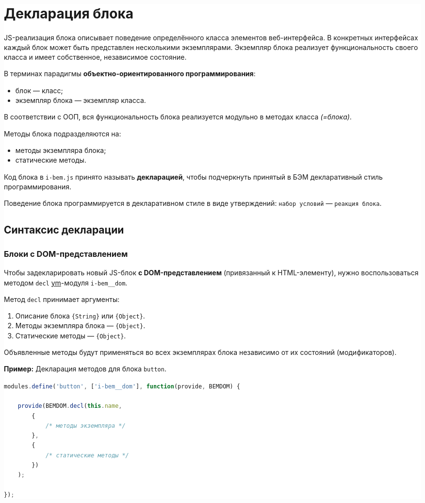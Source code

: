 # Декларация блока

JS-реализация блока описывает поведение определённого класса элементов веб-интерфейса. В конкретных интерфейсах каждый блок может быть представлен несколькими экземплярами.
Экземпляр блока реализует функциональность своего класса и имеет собственное, независимое состояние.

В терминах парадигмы **объектно-ориентированного программирования**:

 * блок — класс;
 * экземпляр блока — экземпляр класса.

В соответствии с ООП, вся функциональность блока реализуется модульно в методах класса *(=блока)*.

Методы блока подразделяются на:

 * методы экземпляра блока;
 * статические методы.

Код блока в `i-bem.js` принято называть **декларацией**, чтобы подчеркнуть принятый
в БЭМ декларативный стиль программирования.

Поведение блока программируется в декларативном стиле в виде утверждений: `набор условий` — `реакция блока`.

## Синтаксис декларации

### Блоки с DOM-представлением

Чтобы задекларировать новый JS-блок **с DOM-представлением** (привязанный к HTML-элементу), нужно воспользоваться методом `decl` [ym](https://github.com/ymaps/modules/blob/master/README.ru.md)-модуля `i-bem__dom`.

Метод `decl` принимает аргументы:

1. Описание блока `{String}` или `{Object}`.
2. Методы экземпляра блока — `{Object}`.
3. Статические методы — `{Object}`.

Объявленные методы будут применяться во всех экземплярах блока независимо от их состояний (модификаторов).

**Пример:** Декларация методов для блока `button`.

```js
modules.define('button', ['i-bem__dom'], function(provide, BEMDOM) {

    provide(BEMDOM.decl(this.name,
        {
            /* методы экземпляра */
        },
        {
            /* статические методы */
        })
    );

});
```
